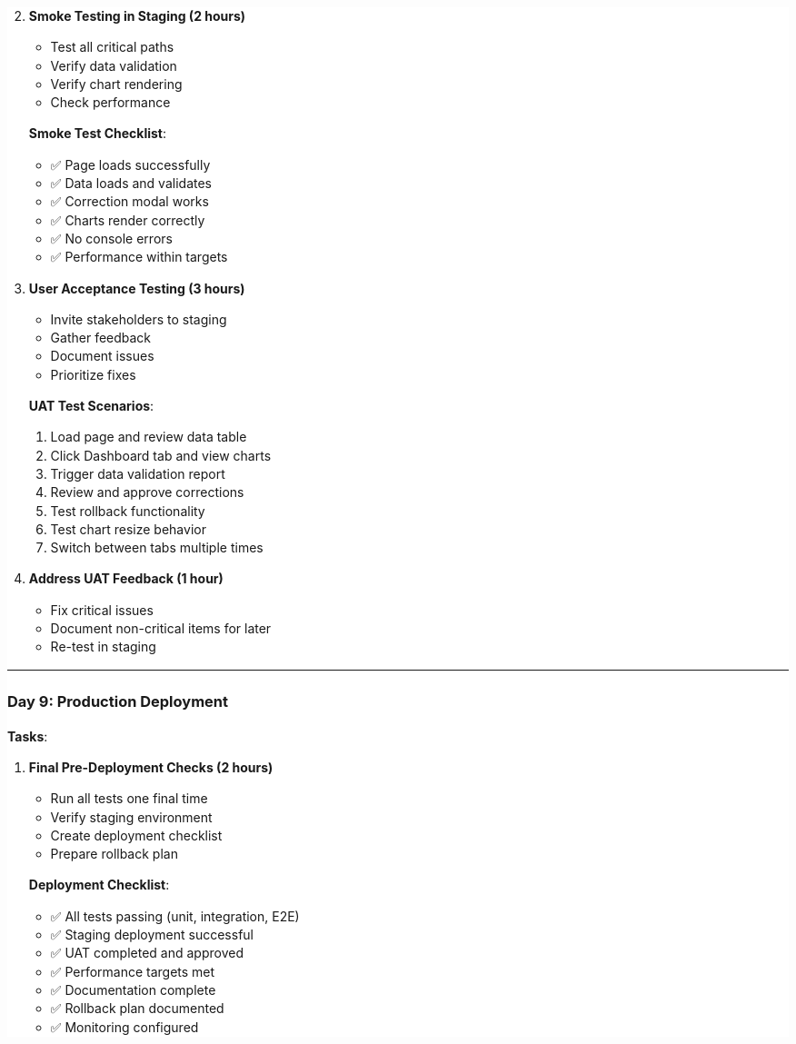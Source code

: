 2. **Smoke Testing in Staging (2 hours)**
   - Test all critical paths
   - Verify data validation
   - Verify chart rendering
   - Check performance

   **Smoke Test Checklist**:
   - ✅ Page loads successfully
   - ✅ Data loads and validates
   - ✅ Correction modal works
   - ✅ Charts render correctly
   - ✅ No console errors
   - ✅ Performance within targets

3. **User Acceptance Testing (3 hours)**
   - Invite stakeholders to staging
   - Gather feedback
   - Document issues
   - Prioritize fixes

   **UAT Test Scenarios**:
   1. Load page and review data table
   2. Click Dashboard tab and view charts
   3. Trigger data validation report
   4. Review and approve corrections
   5. Test rollback functionality
   6. Test chart resize behavior
   7. Switch between tabs multiple times

4. **Address UAT Feedback (1 hour)**
   - Fix critical issues
   - Document non-critical items for later
   - Re-test in staging

---

### Day 9: Production Deployment

**Tasks**:

1. **Final Pre-Deployment Checks (2 hours)**
   - Run all tests one final time
   - Verify staging environment
   - Create deployment checklist
   - Prepare rollback plan

   **Deployment Checklist**:
   - ✅ All tests passing (unit, integration, E2E)
   - ✅ Staging deployment successful
   - ✅ UAT completed and approved
   - ✅ Performance targets met
   - ✅ Documentation complete
   - ✅ Rollback plan documented
   - ✅ Monitoring configured
